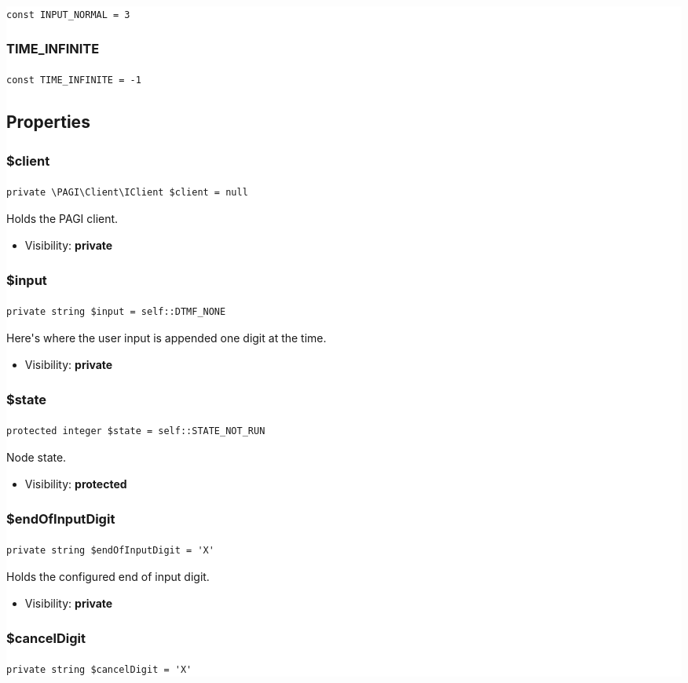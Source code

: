     const INPUT_NORMAL = 3





### TIME_INFINITE

    const TIME_INFINITE = -1





Properties
----------


### $client

    private \PAGI\Client\IClient $client = null

Holds the PAGI client.



* Visibility: **private**


### $input

    private string $input = self::DTMF_NONE

Here's where the user input is appended one digit at the time.



* Visibility: **private**


### $state

    protected integer $state = self::STATE_NOT_RUN

Node state.



* Visibility: **protected**


### $endOfInputDigit

    private string $endOfInputDigit = 'X'

Holds the configured end of input digit.



* Visibility: **private**


### $cancelDigit

    private string $cancelDigit = 'X'
